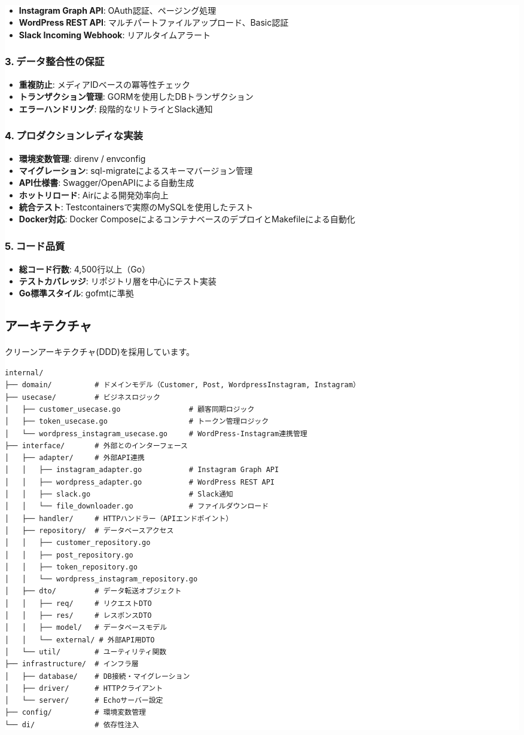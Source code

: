 - **Instagram Graph API**: OAuth認証、ページング処理
- **WordPress REST API**: マルチパートファイルアップロード、Basic認証
- **Slack Incoming Webhook**: リアルタイムアラート

### 3. データ整合性の保証

- **重複防止**: メディアIDベースの冪等性チェック
- **トランザクション管理**: GORMを使用したDBトランザクション
- **エラーハンドリング**: 段階的なリトライとSlack通知

### 4. プロダクションレディな実装

- **環境変数管理**: direnv / envconfig
- **マイグレーション**: sql-migrateによるスキーマバージョン管理
- **API仕様書**: Swagger/OpenAPIによる自動生成
- **ホットリロード**: Airによる開発効率向上
- **統合テスト**: Testcontainersで実際のMySQLを使用したテスト
- **Docker対応**: Docker ComposeによるコンテナベースのデプロイとMakefileによる自動化

### 5. コード品質

- **総コード行数**: 4,500行以上（Go）
- **テストカバレッジ**: リポジトリ層を中心にテスト実装
- **Go標準スタイル**: gofmtに準拠

## アーキテクチャ

クリーンアーキテクチャ(DDD)を採用しています。

```
internal/
├── domain/          # ドメインモデル（Customer, Post, WordpressInstagram, Instagram）
├── usecase/         # ビジネスロジック
│   ├── customer_usecase.go                # 顧客同期ロジック
│   ├── token_usecase.go                   # トークン管理ロジック
│   └── wordpress_instagram_usecase.go     # WordPress-Instagram連携管理
├── interface/       # 外部とのインターフェース
│   ├── adapter/     # 外部API連携
│   │   ├── instagram_adapter.go           # Instagram Graph API
│   │   ├── wordpress_adapter.go           # WordPress REST API
│   │   ├── slack.go                       # Slack通知
│   │   └── file_downloader.go             # ファイルダウンロード
│   ├── handler/     # HTTPハンドラー（APIエンドポイント）
│   ├── repository/  # データベースアクセス
│   │   ├── customer_repository.go
│   │   ├── post_repository.go
│   │   ├── token_repository.go
│   │   └── wordpress_instagram_repository.go
│   ├── dto/         # データ転送オブジェクト
│   │   ├── req/     # リクエストDTO
│   │   ├── res/     # レスポンスDTO
│   │   ├── model/   # データベースモデル
│   │   └── external/ # 外部API用DTO
│   └── util/        # ユーティリティ関数
├── infrastructure/  # インフラ層
│   ├── database/    # DB接続・マイグレーション
│   ├── driver/      # HTTPクライアント
│   └── server/      # Echoサーバー設定
├── config/          # 環境変数管理
└── di/              # 依存性注入
```
